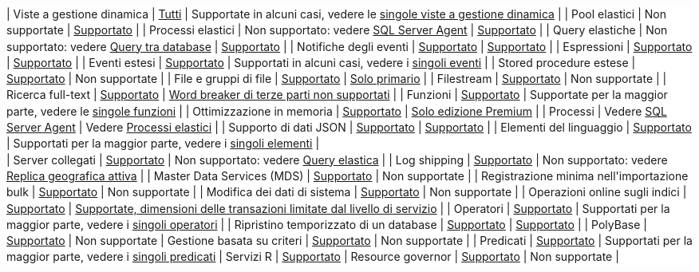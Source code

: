 | Viste a gestione dinamica | [Tutti](https://docs.microsoft.com/sql/relational-databases/system-dynamic-management-views/system-dynamic-management-views) | Supportate in alcuni casi, vedere le [singole viste a gestione dinamica](https://docs.microsoft.com/sql/relational-databases/system-dynamic-management-views/system-dynamic-management-views) |
| Pool elastici | Non supportate | [Supportato](sql-database-elastic-pool.md) |
| Processi elastici | Non supportato: vedere [SQL Server Agent](https://docs.microsoft.com/sql/ssms/agent/sql-server-agent) | [Supportato](sql-database-elastic-jobs-getting-started.md) | 
| Query elastiche | Non supportato: vedere [Query tra database](https://docs.microsoft.com/sql/relational-databases/in-memory-oltp/cross-database-queries) | [Supportato](sql-database-elastic-query-overview.md) |
| Notifiche degli eventi | [Supportato](https://docs.microsoft.com/sql/relational-databases/service-broker/event-notifications) | [Supportato](sql-database-insights-alerts-portal.md) |
| Espressioni | [Supportato](https://docs.microsoft.com/sql/t-sql/language-elements/expressions-transact-sql) | [Supportato](https://docs.microsoft.com/sql/t-sql/language-elements/expressions-transact-sql) |
| Eventi estesi | [Supportato](https://docs.microsoft.com/sql/relational-databases/extended-events/extended-events) | Supportati in alcuni casi, vedere i [singoli eventi](sql-database-xevent-db-diff-from-svr.md) |
| Stored procedure estese | [Supportato](https://docs.microsoft.com/sql/relational-databases/extended-stored-procedures-programming/creating-extended-stored-procedures) | Non supportate |
| File e gruppi di file | [Supportato](https://docs.microsoft.com/sql/relational-databases/databases/database-files-and-filegroups) | [Solo primario](https://docs.microsoft.com/sql/relational-databases/databases/database-files-and-filegroups) |
| Filestream | [Supportato](https://docs.microsoft.com/sql/relational-databases/blob/filestream-sql-server) | Non supportate |
| Ricerca full-text | [Supportato](https://docs.microsoft.com/sql/relational-databases/search/full-text-search) | [Word breaker di terze parti non supportati](https://docs.microsoft.com/sql/relational-databases/search/full-text-search) |
| Funzioni | [Supportato](https://docs.microsoft.com/sql/t-sql/functions/functions) | Supportate per la maggior parte, vedere le [singole funzioni](https://docs.microsoft.com/sql/t-sql/functions/functions) |
| Ottimizzazione in memoria | [Supportato](https://docs.microsoft.com/sql/relational-databases/in-memory-oltp/in-memory-oltp-in-memory-optimization) | [Solo edizione Premium](sql-database-in-memory.md) |
| Processi | Vedere [SQL Server Agent](https://docs.microsoft.com/sql/ssms/agent/sql-server-agent) | Vedere [Processi elastici](sql-database-elastic-jobs-getting-started.md) |
| Supporto di dati JSON | [Supportato](https://docs.microsoft.com/sql/relational-databases/json/json-data-sql-server) | [Supportato](sql-database-json-features.md) |
| Elementi del linguaggio | [Supportato](https://docs.microsoft.com/sql/t-sql/language-elements/language-elements-transact-sql) | Supportati per la maggior parte, vedere i [singoli elementi](https://docs.microsoft.com/sql/t-sql/language-elements/language-elements-transact-sql) |  
| Server collegati | [Supportato](https://docs.microsoft.com/sql/relational-databases/linked-servers/linked-servers-database-engine) | Non supportato: vedere [Query elastica](sql-database-elastic-query-horizontal-partitioning.md) |
| Log shipping | [Supportato](https://docs.microsoft.com/sql/database-engine/log-shipping/about-log-shipping-sql-server) | Non supportato: vedere [Replica geografica attiva](sql-database-geo-replication-overview.md) |
| Master Data Services (MDS) | [Supportato](https://docs.microsoft.com/sql/master-data-services/master-data-services-overview-mds) | Non supportate |
| Registrazione minima nell'importazione bulk | [Supportato](https://docs.microsoft.com/sql/relational-databases/import-export/prerequisites-for-minimal-logging-in-bulk-import) | Non supportate |
| Modifica dei dati di sistema | [Supportato](https://docs.microsoft.com/sql/relational-databases/databases/system-databases) | Non supportate |
| Operazioni online sugli indici | [Supportato](https://docs.microsoft.com/sql/relational-databases/indexes/perform-index-operations-online) | [Supportate, dimensioni delle transazioni limitate dal livello di servizio](https://docs.microsoft.com/sql/relational-databases/indexes/perform-index-operations-online) |
| Operatori | [Supportato](https://docs.microsoft.com/sql/t-sql/language-elements/operators-transact-sql) | Supportati per la maggior parte, vedere i [singoli operatori](https://docs.microsoft.com/sql/t-sql/language-elements/operators-transact-sql) |
| Ripristino temporizzato di un database | [Supportato](https://docs.microsoft.com/sql/relational-databases/backup-restore/restore-a-sql-server-database-to-a-point-in-time-full-recovery-model) | [Supportato](sql-database-recovery-using-backups.md#point-in-time-restore) |
| PolyBase | [Supportato](https://docs.microsoft.com/sql/relational-databases/polybase/polybase-guide) | Non supportate
| Gestione basata su criteri | [Supportato](https://docs.microsoft.com/sql/relational-databases/policy-based-management/administer-servers-by-using-policy-based-management) | Non supportate |
| Predicati | [Supportato](https://docs.microsoft.com/sql/t-sql/queries/predicates) | Supportati per la maggior parte, vedere i [singoli predicati](https://docs.microsoft.com/sql/t-sql/queries/predicates)
| Servizi R | [Supportato](https://docs.microsoft.com/sql/advanced-analytics/r-services/sql-server-r-services)
| Resource governor | [Supportato](https://docs.microsoft.com/sql/relational-databases/resource-governor/resource-governor) | Non supportate |